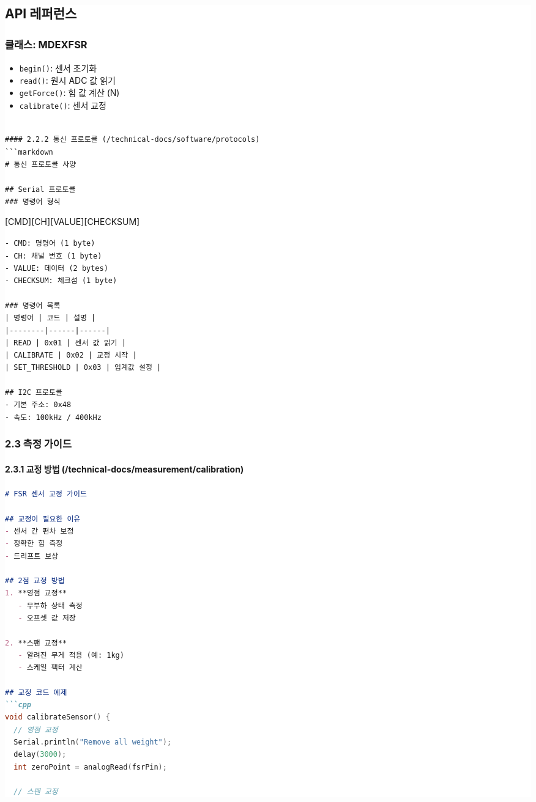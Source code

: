 ## API 레퍼런스
### 클래스: MDEXFSR
- `begin()`: 센서 초기화
- `read()`: 원시 ADC 값 읽기
- `getForce()`: 힘 값 계산 (N)
- `calibrate()`: 센서 교정
```

#### 2.2.2 통신 프로토콜 (/technical-docs/software/protocols)
```markdown
# 통신 프로토콜 사양

## Serial 프로토콜
### 명령어 형식
```
[CMD][CH][VALUE][CHECKSUM]
```
- CMD: 명령어 (1 byte)
- CH: 채널 번호 (1 byte)
- VALUE: 데이터 (2 bytes)
- CHECKSUM: 체크섬 (1 byte)

### 명령어 목록
| 명령어 | 코드 | 설명 |
|--------|------|------|
| READ | 0x01 | 센서 값 읽기 |
| CALIBRATE | 0x02 | 교정 시작 |
| SET_THRESHOLD | 0x03 | 임계값 설정 |

## I2C 프로토콜
- 기본 주소: 0x48
- 속도: 100kHz / 400kHz
```

### 2.3 측정 가이드

#### 2.3.1 교정 방법 (/technical-docs/measurement/calibration)
```markdown
# FSR 센서 교정 가이드

## 교정이 필요한 이유
- 센서 간 편차 보정
- 정확한 힘 측정
- 드리프트 보상

## 2점 교정 방법
1. **영점 교정**
   - 무부하 상태 측정
   - 오프셋 값 저장

2. **스팬 교정**
   - 알려진 무게 적용 (예: 1kg)
   - 스케일 팩터 계산

## 교정 코드 예제
```cpp
void calibrateSensor() {
  // 영점 교정
  Serial.println("Remove all weight");
  delay(3000);
  int zeroPoint = analogRead(fsrPin);
  
  // 스팬 교정
```